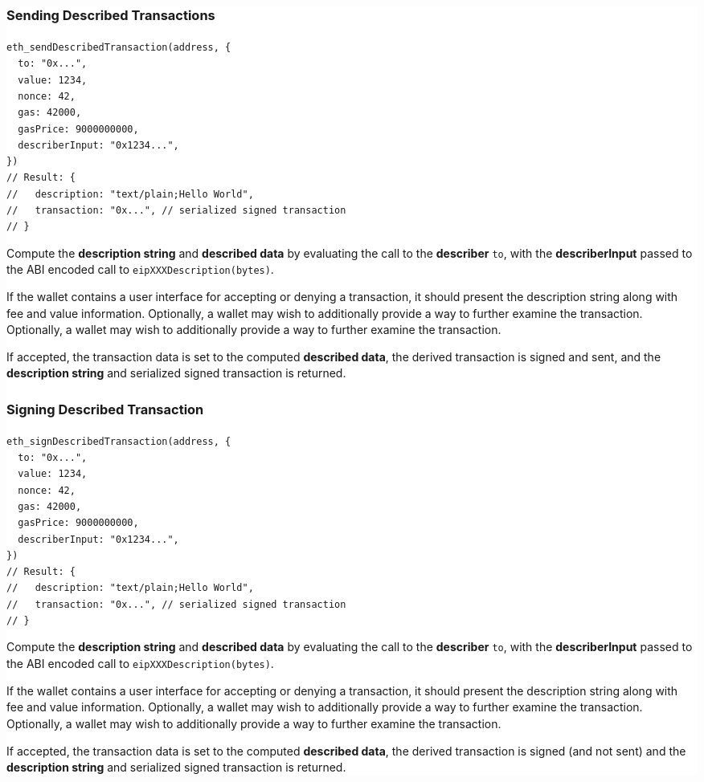 ### Sending Described Transactions

```solidity
eth_sendDescribedTransaction(address, {
  to: "0x...",
  value: 1234,
  nonce: 42,
  gas: 42000,
  gasPrice: 9000000000,
  describerInput: "0x1234...",
})
// Result: {
//   description: "text/plain;Hello World",
//   transaction: "0x...", // serialized signed transaction
// }
```

Compute the **description string** and **described data** by evaluating the call to the **describer** `to`, with the **describerInput** passed  to the ABI encoded call to `eipXXXDescription(bytes)`.

If the wallet contains a user interface for accepting or denying a transaction, it should present the description string along with fee and value information. Optionally, a wallet may wish to additionally provide a way to further examine the transaction. Optionally, a wallet may wish to additionally provide a way to further examine the transaction.

If accepted, the transaction data is set to the computed **described data**, the derived transaction is signed and sent, and the **description string** and serialized signed transaction is returned.


### Signing Described Transaction

```solidity
eth_signDescribedTransaction(address, {
  to: "0x...",
  value: 1234,
  nonce: 42,
  gas: 42000,
  gasPrice: 9000000000,
  describerInput: "0x1234...",
})
// Result: {
//   description: "text/plain;Hello World",
//   transaction: "0x...", // serialized signed transaction
// }
```

Compute the **description string** and **described data** by evaluating the call to the **describer** `to`, with the **describerInput** passed  to the ABI encoded call to `eipXXXDescription(bytes)`.

If the wallet contains a user interface for accepting or denying a transaction, it should present the description string along with fee and value information. Optionally, a wallet may wish to additionally provide a way to further examine the transaction. Optionally, a wallet may wish to additionally provide a way to further examine the transaction.

If accepted, the transaction data is set to the computed **described data**, the derived transaction is signed (and not sent) and the **description string** and serialized signed transaction is returned.
